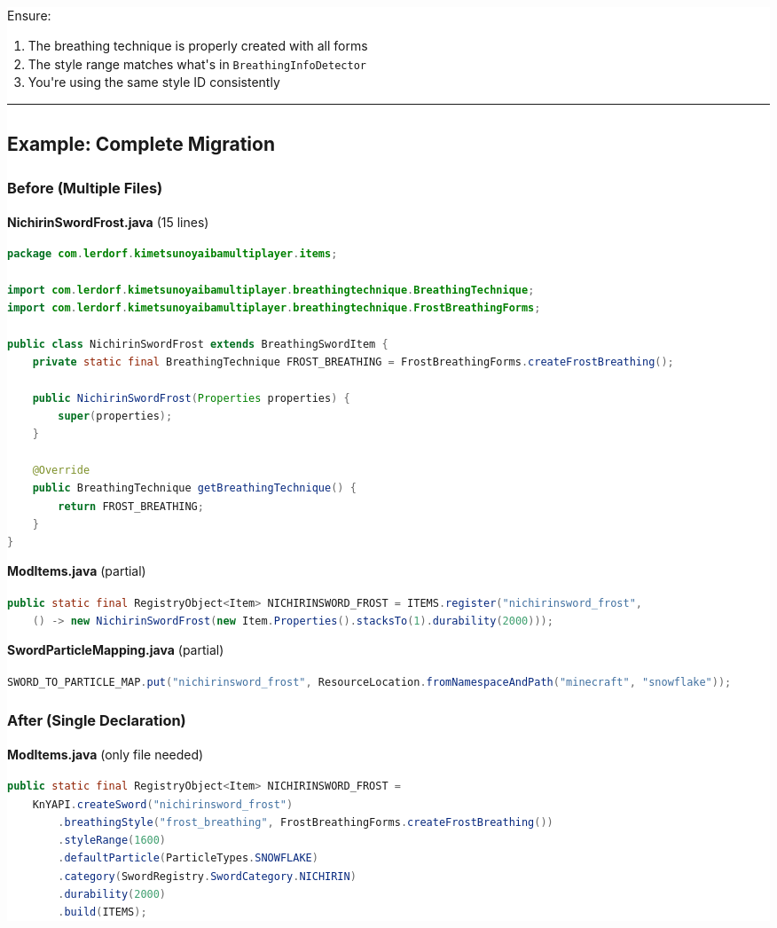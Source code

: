 Ensure:
1. The breathing technique is properly created with all forms
2. The style range matches what's in `BreathingInfoDetector`
3. You're using the same style ID consistently

---

## Example: Complete Migration

### Before (Multiple Files)

**NichirinSwordFrost.java** (15 lines)
```java
package com.lerdorf.kimetsunoyaibamultiplayer.items;

import com.lerdorf.kimetsunoyaibamultiplayer.breathingtechnique.BreathingTechnique;
import com.lerdorf.kimetsunoyaibamultiplayer.breathingtechnique.FrostBreathingForms;

public class NichirinSwordFrost extends BreathingSwordItem {
    private static final BreathingTechnique FROST_BREATHING = FrostBreathingForms.createFrostBreathing();

    public NichirinSwordFrost(Properties properties) {
        super(properties);
    }

    @Override
    public BreathingTechnique getBreathingTechnique() {
        return FROST_BREATHING;
    }
}
```

**ModItems.java** (partial)
```java
public static final RegistryObject<Item> NICHIRINSWORD_FROST = ITEMS.register("nichirinsword_frost",
    () -> new NichirinSwordFrost(new Item.Properties().stacksTo(1).durability(2000)));
```

**SwordParticleMapping.java** (partial)
```java
SWORD_TO_PARTICLE_MAP.put("nichirinsword_frost", ResourceLocation.fromNamespaceAndPath("minecraft", "snowflake"));
```

### After (Single Declaration)

**ModItems.java** (only file needed)
```java
public static final RegistryObject<Item> NICHIRINSWORD_FROST =
    KnYAPI.createSword("nichirinsword_frost")
        .breathingStyle("frost_breathing", FrostBreathingForms.createFrostBreathing())
        .styleRange(1600)
        .defaultParticle(ParticleTypes.SNOWFLAKE)
        .category(SwordRegistry.SwordCategory.NICHIRIN)
        .durability(2000)
        .build(ITEMS);
```
